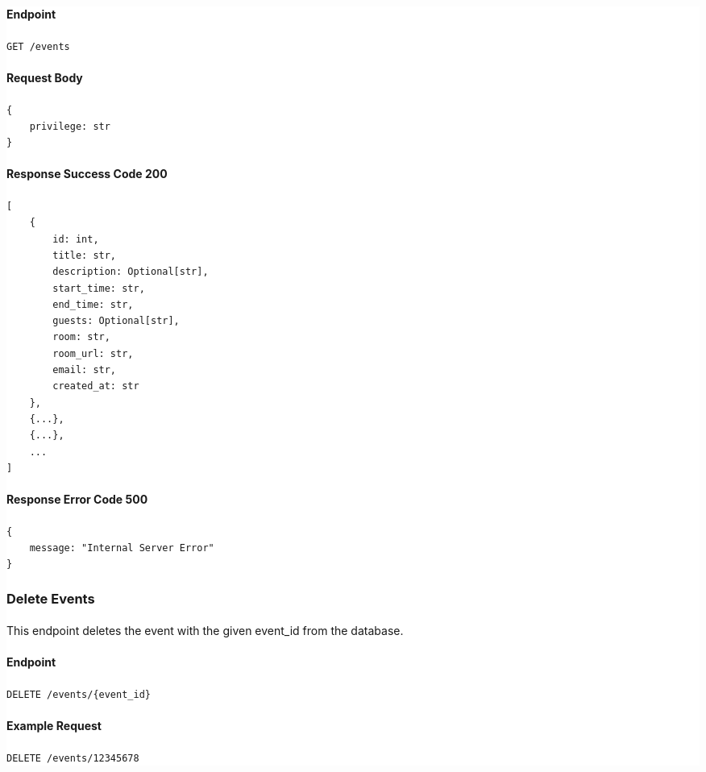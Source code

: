 #### Endpoint
```
GET /events
```

#### Request Body
```
{
    privilege: str
}
```

#### Response Success Code 200
```
[
    {
        id: int,
        title: str,
        description: Optional[str],
        start_time: str,
        end_time: str,
        guests: Optional[str],
        room: str,
        room_url: str,
        email: str,
        created_at: str
    },
    {...},
    {...},
    ...
]
```

#### Response Error Code 500
```
{
    message: "Internal Server Error"
}
```

### Delete Events

This endpoint deletes the event with the given event_id from the database.

#### Endpoint
```
DELETE /events/{event_id}
```

#### Example Request
```
DELETE /events/12345678
```
